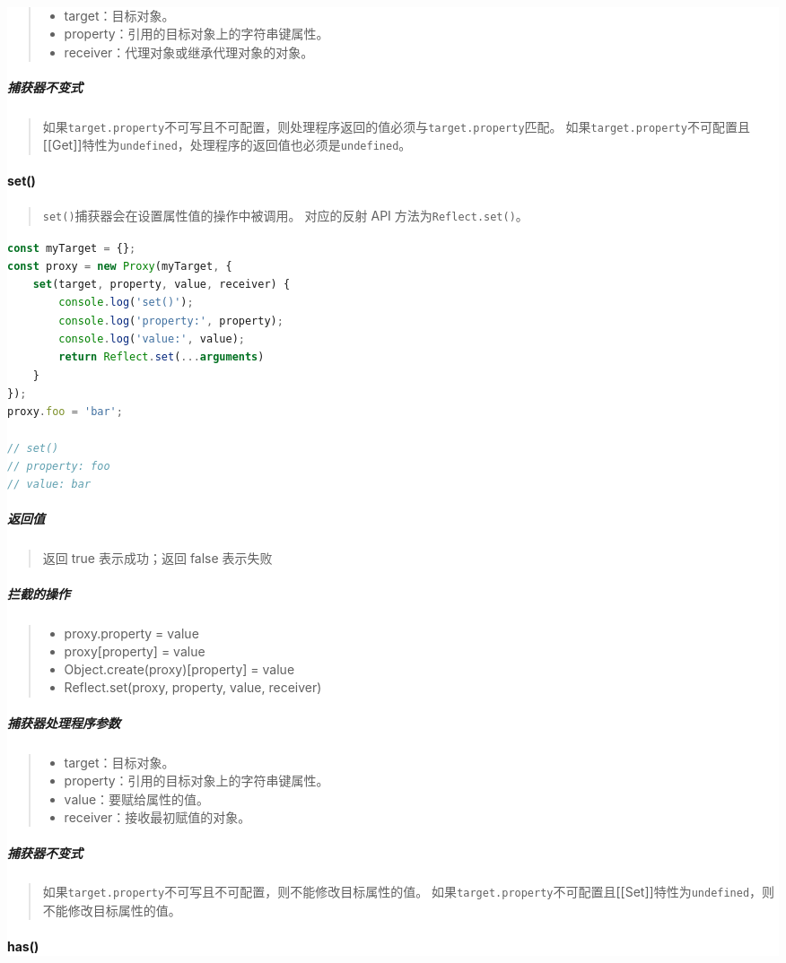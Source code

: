 > - target：目标对象。
> - property：引用的目标对象上的字符串键属性。
> - receiver：代理对象或继承代理对象的对象。

##### 捕获器不变式

> 如果`target.property`不可写且不可配置，则处理程序返回的值必须与`target.property`匹配。
> 如果`target.property`不可配置且[[Get]]特性为`undefined`，处理程序的返回值也必须是`undefined`。

#### set()

> `set()`捕获器会在设置属性值的操作中被调用。
> 对应的反射 API 方法为`Reflect.set()`。

```javascript
const myTarget = {};
const proxy = new Proxy(myTarget, {
    set(target, property, value, receiver) {
        console.log('set()');
        console.log('property:', property);
        console.log('value:', value);
        return Reflect.set(...arguments)
    }
});
proxy.foo = 'bar';

// set()
// property: foo
// value: bar
```

##### 返回值

> 返回 true 表示成功；返回 false 表示失败

##### 拦截的操作

> - proxy.property = value
> - proxy[property] = value
> - Object.create(proxy)[property] = value
> - Reflect.set(proxy, property, value, receiver)

##### 捕获器处理程序参数

> - target：目标对象。
> - property：引用的目标对象上的字符串键属性。
> - value：要赋给属性的值。
> - receiver：接收最初赋值的对象。

##### 捕获器不变式

> 如果`target.property`不可写且不可配置，则不能修改目标属性的值。
> 如果`target.property`不可配置且[[Set]]特性为`undefined`，则不能修改目标属性的值。

#### has()
